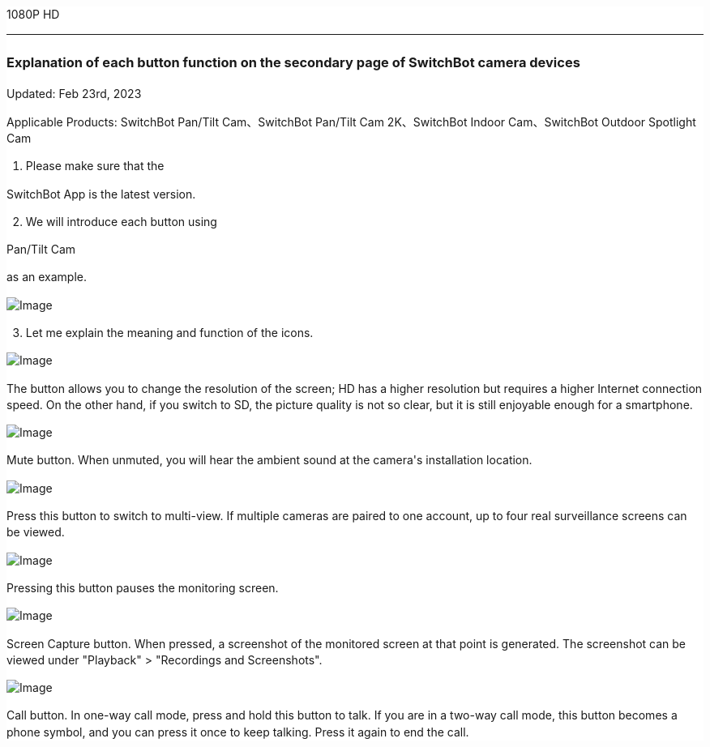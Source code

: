 1080P HD



---
### Explanation of each button function on the secondary page of SwitchBot camera devices

Updated: Feb 23rd, 2023

Applicable Products: SwitchBot Pan/Tilt Cam、SwitchBot Pan/Tilt Cam 2K、SwitchBot Indoor Cam、SwitchBot Outdoor Spotlight Cam

1. Please make sure that the

SwitchBot App is the latest version.

2. We will introduce each button using

Pan/Tilt Cam

as an example.

![Image](https://support.switch-bot.com/hc/article_attachments/12623733281047)

3. Let me explain the meaning and function of the icons.

![Image](https://support.switch-bot.com/attachments/token/mqdenkldpeTTfadR30QebcH2n/?name=image.png)

The button allows you to change the resolution of the screen; HD has a higher resolution but requires a higher Internet connection speed. On the other hand, if you switch to SD, the picture quality is not so clear, but it is still enjoyable enough for a smartphone.

![Image](https://support.switch-bot.com/attachments/token/7SlZK2gEP9hOtcTJmFe6hBBdi/?name=image.png)

Mute button. When unmuted, you will hear the ambient sound at the camera's installation location.

![Image](https://support.switch-bot.com/attachments/token/OIsUR4ejlxvcJBHh7OBq88SVC/?name=image.png)

Press this button to switch to multi-view. If multiple cameras are paired to one account, up to four real surveillance screens can be viewed.

![Image](https://support.switch-bot.com/attachments/token/NKzkNNCfaXLAIs8PFQWkFkQfd/?name=image.png)

Pressing this button pauses the monitoring screen.

![Image](https://support.switch-bot.com/attachments/token/l3HPS39ceAA9ciqDanfPPUmxR/?name=image.png)

Screen Capture button. When pressed, a screenshot of the monitored screen at that point is generated. The screenshot can be viewed under "Playback" > "Recordings and Screenshots".

![Image](https://support.switch-bot.com/attachments/token/nm6NOMEz50Kkn8T0MCXIaGRXk/?name=image.png)

Call button. In one-way call mode, press and hold this button to talk. If you are in a two-way call mode, this button becomes a phone symbol, and you can press it once to keep talking. Press it again to end the call.
